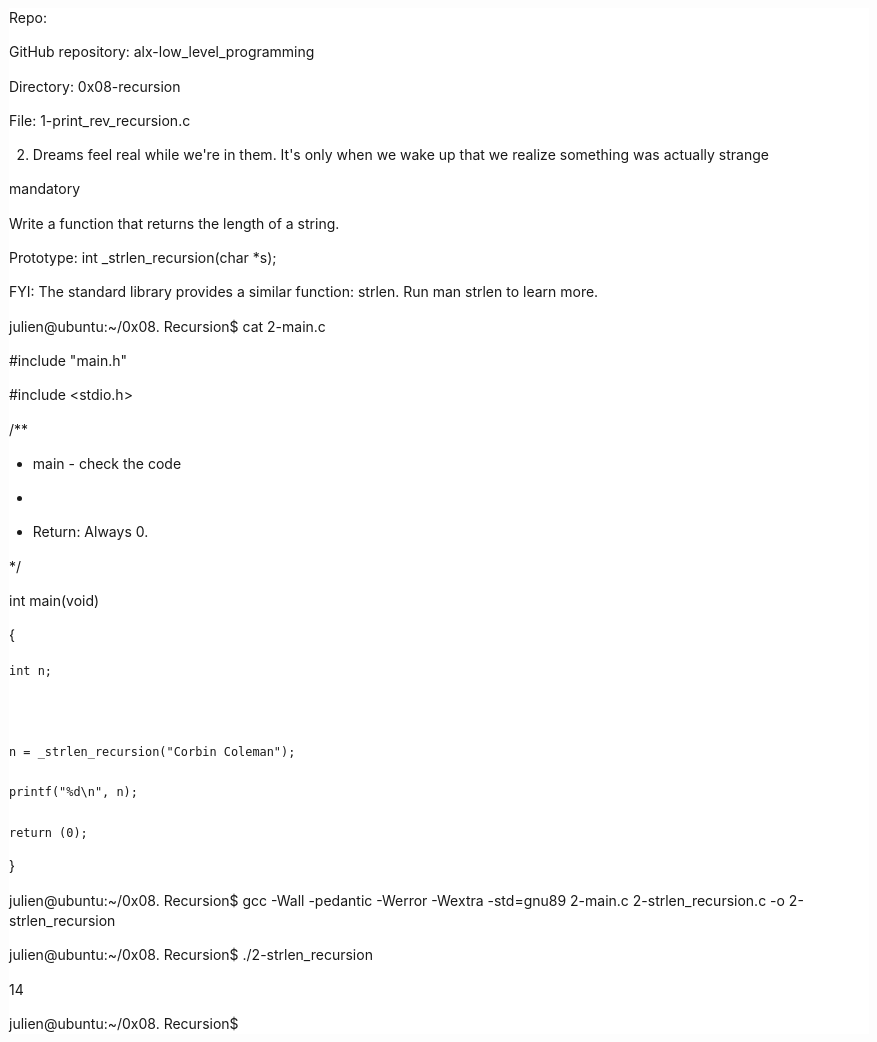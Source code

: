 Repo:



GitHub repository: alx-low_level_programming

Directory: 0x08-recursion

File: 1-print_rev_recursion.c

   

2. Dreams feel real while we're in them. It's only when we wake up that we realize something was actually strange

mandatory

Write a function that returns the length of a string.



Prototype: int _strlen_recursion(char *s);

FYI: The standard library provides a similar function: strlen. Run man strlen to learn more.



julien@ubuntu:~/0x08. Recursion$ cat 2-main.c 

#include "main.h"

#include <stdio.h>



/**

 * main - check the code

 *

 * Return: Always 0.

 */

int main(void)

{

    int n;



    n = _strlen_recursion("Corbin Coleman");

    printf("%d\n", n);

    return (0);

}

julien@ubuntu:~/0x08. Recursion$ gcc -Wall -pedantic -Werror -Wextra -std=gnu89  2-main.c 2-strlen_recursion.c -o 2-strlen_recursion

julien@ubuntu:~/0x08. Recursion$ ./2-strlen_recursion 

14

julien@ubuntu:~/0x08. Recursion$ 
